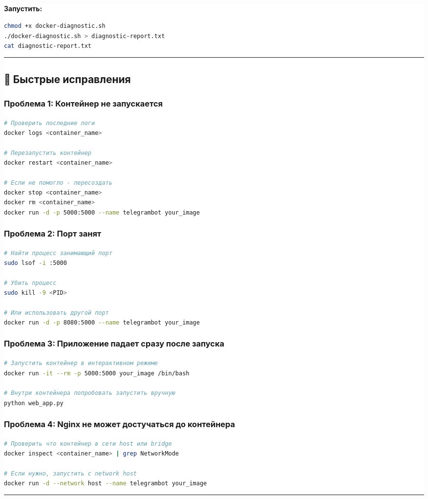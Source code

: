 **Запустить:**
```bash
chmod +x docker-diagnostic.sh
./docker-diagnostic.sh > diagnostic-report.txt
cat diagnostic-report.txt
```

---

## 🔧 Быстрые исправления

### Проблема 1: Контейнер не запускается

```bash
# Проверить последние логи
docker logs <container_name>

# Перезапустить контейнер
docker restart <container_name>

# Если не помогло - пересоздать
docker stop <container_name>
docker rm <container_name>
docker run -d -p 5000:5000 --name telegrambot your_image
```

### Проблема 2: Порт занят

```bash
# Найти процесс занимающий порт
sudo lsof -i :5000

# Убить процесс
sudo kill -9 <PID>

# Или использовать другой порт
docker run -d -p 8080:5000 --name telegrambot your_image
```

### Проблема 3: Приложение падает сразу после запуска

```bash
# Запустить контейнер в интерактивном режиме
docker run -it --rm -p 5000:5000 your_image /bin/bash

# Внутри контейнера попробовать запустить вручную
python web_app.py
```

### Проблема 4: Nginx не может достучаться до контейнера

```bash
# Проверить что контейнер в сети host или bridge
docker inspect <container_name> | grep NetworkMode

# Если нужно, запустить с network host
docker run -d --network host --name telegrambot your_image
```

---